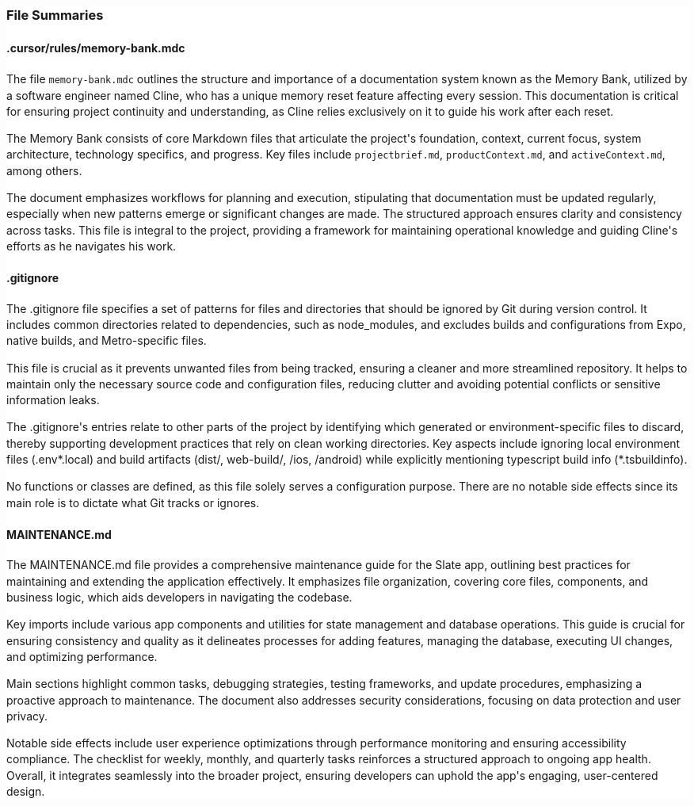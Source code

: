 ### File Summaries

#### .cursor/rules/memory-bank.mdc

The file `memory-bank.mdc` outlines the structure and importance of a documentation system known as the Memory Bank, utilized by a software engineer named Cline, who has a unique memory reset feature affecting every session. This documentation is critical for ensuring project continuity and understanding, as Cline relies exclusively on it to guide his work after each reset. 

The Memory Bank consists of core Markdown files that articulate the project's foundation, context, current focus, system architecture, technology specifics, and progress. Key files include `projectbrief.md`, `productContext.md`, and `activeContext.md`, among others. 

The document emphasizes workflows for planning and execution, stipulating that documentation must be updated regularly, especially when new patterns emerge or significant changes are made. The structured approach ensures clarity and consistency across tasks. This file is integral to the project, providing a framework for maintaining operational knowledge and guiding Cline's efforts as he navigates his work.

#### .gitignore

The .gitignore file specifies a set of patterns for files and directories that should be ignored by Git during version control. It includes common directories related to dependencies, such as node_modules, and excludes builds and configurations from Expo, native builds, and Metro-specific files. 

This file is crucial as it prevents unwanted files from being tracked, ensuring a cleaner and more streamlined repository. It helps to maintain only the necessary source code and configuration files, reducing clutter and avoiding potential conflicts or sensitive information leaks. 

The .gitignore's entries relate to other parts of the project by identifying which generated or environment-specific files to discard, thereby supporting development practices that rely on clean working directories. Key aspects include ignoring local environment files (.env*.local) and build artifacts (dist/, web-build/, /ios, /android) while explicitly mentioning typescript build info (*.tsbuildinfo). 

No functions or classes are defined, as this file solely serves a configuration purpose. There are no notable side effects since its main role is to dictate what Git tracks or ignores.

#### MAINTENANCE.md

The MAINTENANCE.md file provides a comprehensive maintenance guide for the Slate app, outlining best practices for maintaining and extending the application effectively. It emphasizes file organization, covering core files, components, and business logic, which aids developers in navigating the codebase. 

Key imports include various app components and utilities for state management and database operations. This guide is crucial for ensuring consistency and quality as it delineates processes for adding features, managing the database, executing UI changes, and optimizing performance. 

Main sections highlight common tasks, debugging strategies, testing frameworks, and update procedures, emphasizing a proactive approach to maintenance. The document also addresses security considerations, focusing on data protection and user privacy.

Notable side effects include user experience optimizations through performance monitoring and ensuring accessibility compliance. The checklist for weekly, monthly, and quarterly tasks reinforces a structured approach to ongoing app health. Overall, it integrates seamlessly into the broader project, ensuring developers can uphold the app's engaging, user-centered design.

